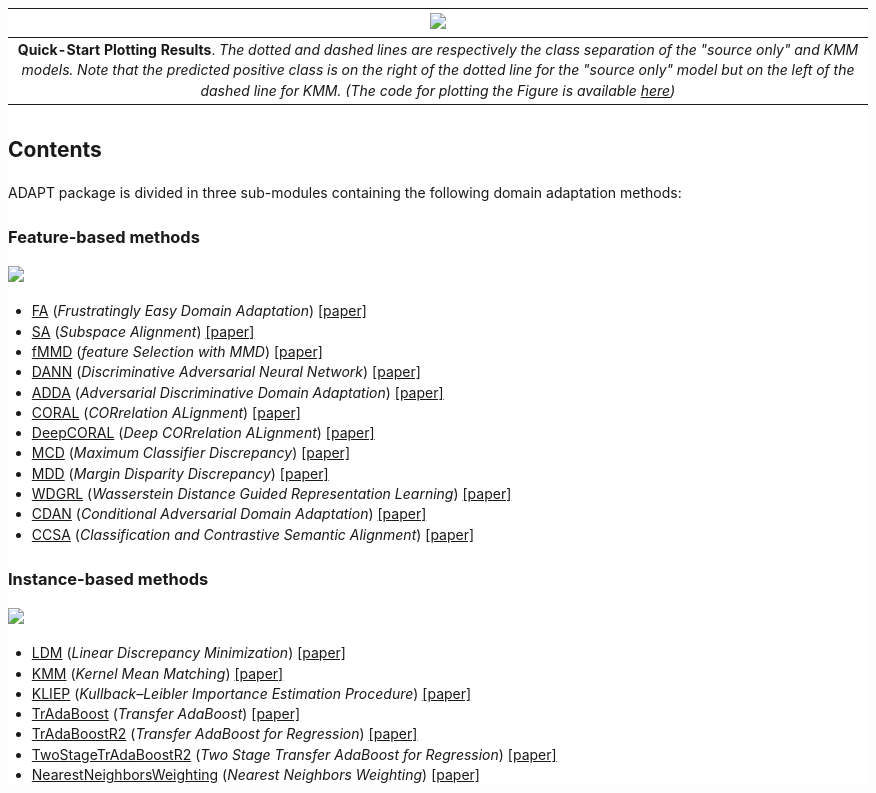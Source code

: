 | <img src="https://github.com/adapt-python/adapt/raw/41c13055facc0733faf49c4e3979709e82be10e5/docs/_static/images/results_qs.png"> | 
|:--:| 
| **Quick-Start Plotting Results**. *The dotted and dashed lines are respectively the class separation of the "source only" and KMM models. Note that the predicted positive class is on the right of the dotted line for the "source only" model but on the left of the dashed line for KMM. (The code for plotting the Figure is available [here](https://adapt-python.github.io/adapt/examples/Quick_start.html))* |


## Contents

ADAPT package is divided in three sub-modules containing the following domain adaptation methods:

### Feature-based methods

<img src="https://raw.githubusercontent.com/adapt-python/adapt/a490a5c4cefb80d6222bc831a8cc25b2f65221ce/docs/_static/images/feature_based.png">

- [FA](https://adapt-python.github.io/adapt/generated/adapt.feature_based.FA.html) (*Frustratingly Easy Domain Adaptation*) [[paper]](https://arxiv.org/pdf/0907.1815.pdf)
- [SA](https://adapt-python.github.io/adapt/generated/adapt.feature_based.SA.html) (*Subspace Alignment*) [[paper]](https://arxiv.org/abs/1409.5241)
- [fMMD](https://adapt-python.github.io/adapt/generated/adapt.feature_based.fMMD.html) (*feature Selection with MMD*) [[paper]](https://www.cs.cmu.edu/afs/cs/Web/People/jgc/publication/Feature%20Selection%20for%20Transfer%20Learning.pdf)
- [DANN](https://adapt-python.github.io/adapt/generated/adapt.feature_based.DANN.html) (*Discriminative Adversarial Neural Network*) [[paper]](https://jmlr.org/papers/volume17/15-239/15-239.pdf)
- [ADDA](https://adapt-python.github.io/adapt/generated/adapt.feature_based.ADDA.html) (*Adversarial Discriminative Domain Adaptation*) [[paper]](https://arxiv.org/pdf/1702.05464.pdf)
- [CORAL](https://adapt-python.github.io/adapt/generated/adapt.feature_based.CORAL.html) (*CORrelation ALignment*) [[paper]](https://arxiv.org/pdf/1511.05547.pdf)
- [DeepCORAL](https://adapt-python.github.io/adapt/generated/adapt.feature_based.DeepCORAL.html) (*Deep CORrelation ALignment*) [[paper]](https://arxiv.org/pdf/1607.01719.pdf)
- [MCD](https://adapt-python.github.io/adapt/generated/adapt.feature_based.MCD.html) (*Maximum Classifier Discrepancy*) [[paper]](https://arxiv.org/pdf/1712.02560.pdf)
- [MDD](https://adapt-python.github.io/adapt/generated/adapt.feature_based.MDD.html) (*Margin Disparity Discrepancy*) [[paper]](https://arxiv.org/pdf/1904.05801.pdf)
- [WDGRL](https://adapt-python.github.io/adapt/generated/adapt.feature_based.WDGRL.html) (*Wasserstein Distance Guided Representation Learning*) [[paper]](https://arxiv.org/pdf/1707.01217.pdf)
- [CDAN](https://adapt-python.github.io/adapt/generated/adapt.feature_based.CDAN.html) (*Conditional Adversarial Domain Adaptation*) [[paper]](https://arxiv.org/pdf/1705.10667.pdf)
- [CCSA](https://adapt-python.github.io/adapt/generated/adapt.feature_based.CCSA.html) (*Classification and Contrastive Semantic Alignment*) [[paper]](https://arxiv.org/abs/1709.10190)

### Instance-based methods

<img src="https://raw.githubusercontent.com/adapt-python/adapt/a490a5c4cefb80d6222bc831a8cc25b2f65221ce/docs/_static/images/instance_based.png">

- [LDM](https://adapt-python.github.io/adapt/generated/adapt.instance_based.LDM.html) (*Linear Discrepancy Minimization*) [[paper]](https://arxiv.org/pdf/0902.3430.pdf)
- [KMM](https://adapt-python.github.io/adapt/generated/adapt.instance_based.KMM.html) (*Kernel Mean Matching*) [[paper]](https://proceedings.neurips.cc/paper/2006/file/a2186aa7c086b46ad4e8bf81e2a3a19b-Paper.pdf)
- [KLIEP](https://adapt-python.github.io/adapt/generated/adapt.instance_based.KLIEP.html) (*Kullback–Leibler Importance Estimation Procedure*) [[paper]](https://proceedings.neurips.cc/paper/2007/file/be83ab3ecd0db773eb2dc1b0a17836a1-Paper.pdf)
- [TrAdaBoost](https://adapt-python.github.io/adapt/generated/adapt.instance_based.TrAdaBoost.html) (*Transfer AdaBoost*) [[paper]](https://cse.hkust.edu.hk/~qyang/Docs/2007/tradaboost.pdf)
- [TrAdaBoostR2](https://adapt-python.github.io/adapt/generated/adapt.instance_based.TrAdaBoostR2.html) (*Transfer AdaBoost for Regression*) [[paper]](https://www.cs.utexas.edu/~dpardoe/papers/ICML10.pdf)
- [TwoStageTrAdaBoostR2](https://adapt-python.github.io/adapt/generated/adapt.instance_based.TwoStageTrAdaBoostR2.html) (*Two Stage Transfer AdaBoost for Regression*) [[paper]](https://www.cs.utexas.edu/~dpardoe/papers/ICML10.pdf)
- [NearestNeighborsWeighting](https://adapt-python.github.io/adapt/generated/adapt.instance_based.NearestNeighborsWeighting.html) (*Nearest Neighbors Weighting*) [[paper]](https://arxiv.org/pdf/2102.02291.pdf)